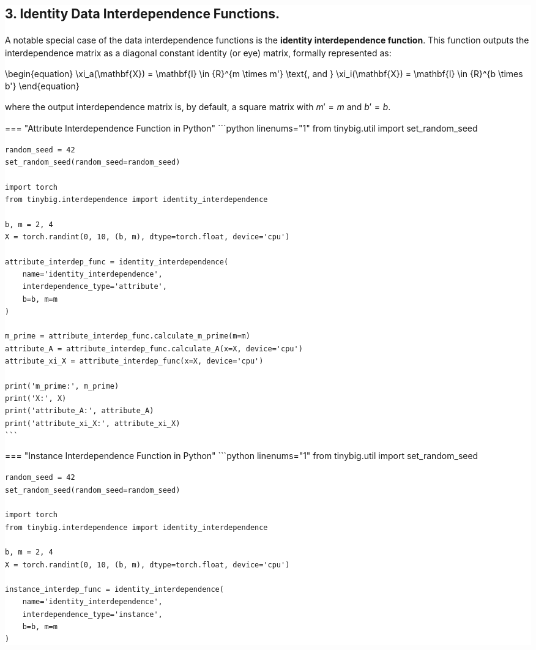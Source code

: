 ## 3. Identity Data Interdependence Functions.

A notable special case of the data interdependence functions is the **identity interdependence function**. 
This function outputs the interdependence matrix as a diagonal constant identity (or eye) matrix, 
formally represented as:

\begin{equation}
\xi_a(\mathbf{X}) = \mathbf{I} \in {R}^{m \times m'} \text{, and }
\xi_i(\mathbf{X}) = \mathbf{I} \in {R}^{b \times b'}
\end{equation}

where the output interdependence matrix is, by default, a square matrix with $m'=m$ and $b'=b$.

=== "Attribute Interdependence Function in Python"
    ```python linenums="1"
    from tinybig.util import set_random_seed
    
    random_seed = 42
    set_random_seed(random_seed=random_seed)
    
    import torch
    from tinybig.interdependence import identity_interdependence
    
    b, m = 2, 4
    X = torch.randint(0, 10, (b, m), dtype=torch.float, device='cpu')
    
    attribute_interdep_func = identity_interdependence(
        name='identity_interdependence', 
        interdependence_type='attribute', 
        b=b, m=m
    )

    m_prime = attribute_interdep_func.calculate_m_prime(m=m)
    attribute_A = attribute_interdep_func.calculate_A(x=X, device='cpu')
    attribute_xi_X = attribute_interdep_func(x=X, device='cpu')
    
    print('m_prime:', m_prime)
    print('X:', X)
    print('attribute_A:', attribute_A)
    print('attribute_xi_X:', attribute_xi_X)
    ```
=== "Instance Interdependence Function in Python"
    ```python linenums="1"
    from tinybig.util import set_random_seed

    random_seed = 42
    set_random_seed(random_seed=random_seed)
    
    import torch
    from tinybig.interdependence import identity_interdependence
    
    b, m = 2, 4
    X = torch.randint(0, 10, (b, m), dtype=torch.float, device='cpu')
    
    instance_interdep_func = identity_interdependence(
        name='identity_interdependence', 
        interdependence_type='instance', 
        b=b, m=m
    )
